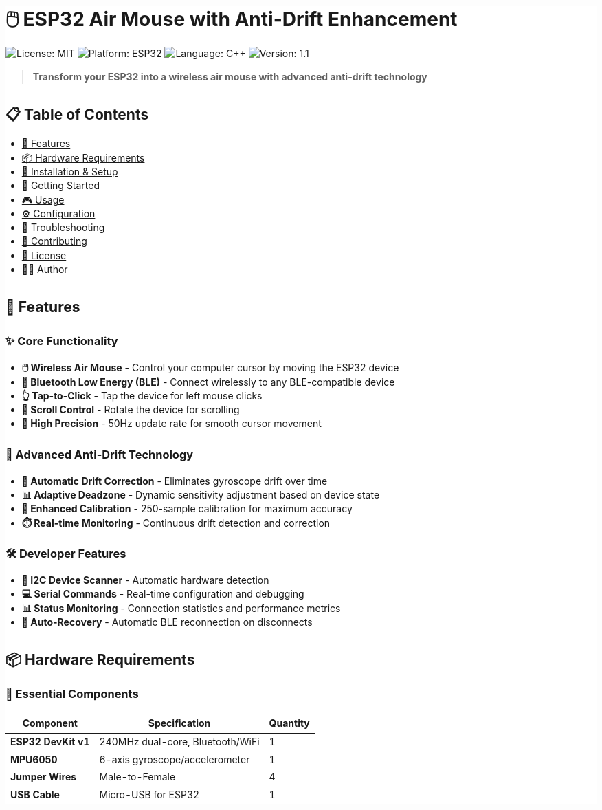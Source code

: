 # 🖱️ ESP32 Air Mouse with Anti-Drift Enhancement

[![License: MIT](https://img.shields.io/badge/License-MIT-yellow.svg)](https://opensource.org/licenses/MIT)
[![Platform: ESP32](https://img.shields.io/badge/Platform-ESP32-blue.svg)](https://www.espressif.com/en/products/socs/esp32)
[![Language: C++](https://img.shields.io/badge/Language-C++-red.svg)](https://isocpp.org/)
[![Version: 1.1](https://img.shields.io/badge/Version-1.1-green.svg)](https://github.com/yourusername/esp32-air-mouse)

> **Transform your ESP32 into a wireless air mouse with advanced anti-drift technology**

## 📋 Table of Contents

- [🌟 Features](#-features)
- [📦 Hardware Requirements](#-hardware-requirements)
- [🔧 Installation & Setup](#-installation--setup)
- [🚀 Getting Started](#-getting-started)
- [🎮 Usage](#-usage)
- [⚙️ Configuration](#️-configuration)
- [🔧 Troubleshooting](#-troubleshooting)
- [🤝 Contributing](#-contributing)
- [📄 License](#-license)
- [👨‍💻 Author](#-author)

## 🌟 Features

### ✨ Core Functionality
- **🖱️ Wireless Air Mouse** - Control your computer cursor by moving the ESP32 device
- **📱 Bluetooth Low Energy (BLE)** - Connect wirelessly to any BLE-compatible device
- **👆 Tap-to-Click** - Tap the device for left mouse clicks
- **🔄 Scroll Control** - Rotate the device for scrolling
- **🎯 High Precision** - 50Hz update rate for smooth cursor movement

### 🧠 Advanced Anti-Drift Technology
- **🔧 Automatic Drift Correction** - Eliminates gyroscope drift over time
- **📊 Adaptive Deadzone** - Dynamic sensitivity adjustment based on device state
- **🎯 Enhanced Calibration** - 250-sample calibration for maximum accuracy
- **⏱️ Real-time Monitoring** - Continuous drift detection and correction

### 🛠️ Developer Features
- **📡 I2C Device Scanner** - Automatic hardware detection
- **💻 Serial Commands** - Real-time configuration and debugging
- **📊 Status Monitoring** - Connection statistics and performance metrics
- **🔄 Auto-Recovery** - Automatic BLE reconnection on disconnects

## 📦 Hardware Requirements

### 🔌 Essential Components
| Component | Specification | Quantity |
|-----------|---------------|----------|
| **ESP32 DevKit v1** | 240MHz dual-core, Bluetooth/WiFi | 1 |
| **MPU6050** | 6-axis gyroscope/accelerometer | 1 |
| **Jumper Wires** | Male-to-Female | 4 |
| **USB Cable** | Micro-USB for ESP32 | 1 |
